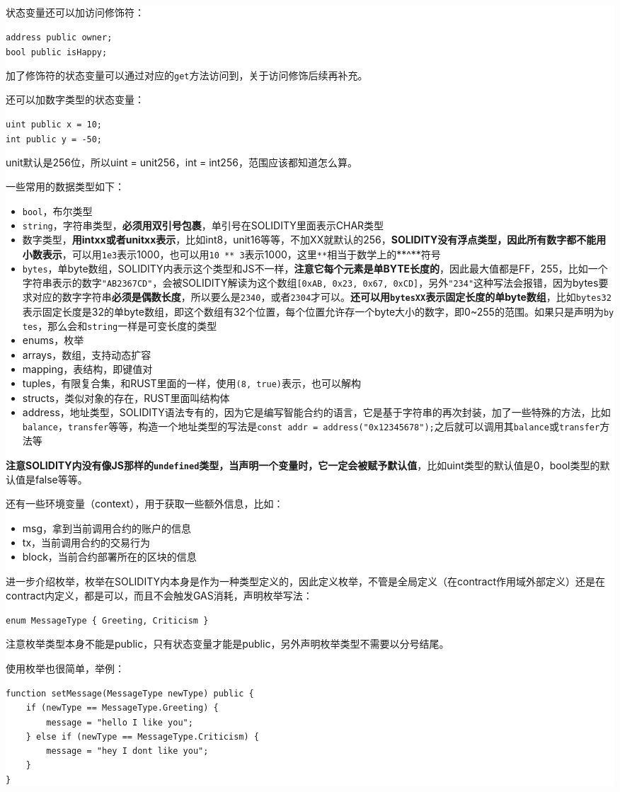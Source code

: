 状态变量还可以加访问修饰符：

```solidity
address public owner;
bool public isHappy;
```

加了修饰符的状态变量可以通过对应的`get`方法访问到，关于访问修饰后续再补充。

还可以加数字类型的状态变量：

```solidity
uint public x = 10;
int public y = -50;
```

unit默认是256位，所以uint = unit256，int = int256，范围应该都知道怎么算。

一些常用的数据类型如下：

- `bool`，布尔类型
- `string`，字符串类型，**必须用双引号包裹**，单引号在SOLIDITY里面表示CHAR类型
- 数字类型，**用intxx或者unitxx表示**，比如int8，unit16等等，不加XX就默认的256，**SOLIDITY没有浮点类型，因此所有数字都不能用小数表示**，可以用`1e3`表示1000，也可以用`10 ** 3`表示1000，这里`**`相当于数学上的**^**符号
- `bytes`，单byte数组，SOLIDITY内表示这个类型和JS不一样，**注意它每个元素是单BYTE长度的**，因此最大值都是FF，255，比如一个字符串表示的数字`"AB2367CD"`，会被SOLIDITY解读为这个数组`[0xAB, 0x23, 0x67, 0xCD]`，另外`"234"`这种写法会报错，因为bytes要求对应的数字字符串**必须是偶数长度**，所以要么是`2340`，或者`2304`才可以。**还可以用`bytesXX`表示固定长度的单byte数组**，比如`bytes32`表示固定长度是32的单byte数组，即这个数组有32个位置，每个位置允许存一个byte大小的数字，即0~255的范围。如果只是声明为`bytes`，那么会和`string`一样是可变长度的类型
- enums，枚举
- arrays，数组，支持动态扩容
- mapping，表结构，即键值对
- tuples，有限复合集，和RUST里面的一样，使用`(8, true)`表示，也可以解构
- structs，类似对象的存在，RUST里面叫结构体
- address，地址类型，SOLIDITY语法专有的，因为它是编写智能合约的语言，它是基于字符串的再次封装，加了一些特殊的方法，比如`balance`，`transfer`等等，构造一个地址类型的写法是`const addr = address("0x12345678");`之后就可以调用其`balance`或`transfer`方法等

**注意SOLIDITY内没有像JS那样的`undefined`类型，当声明一个变量时，它一定会被赋予默认值**，比如uint类型的默认值是0，bool类型的默认值是false等等。

还有一些环境变量（context），用于获取一些额外信息，比如：

- msg，拿到当前调用合约的账户的信息
- tx，当前调用合约的交易行为
- block，当前合约部署所在的区块的信息

进一步介绍枚举，枚举在SOLIDITY内本身是作为一种类型定义的，因此定义枚举，不管是全局定义（在contract作用域外部定义）还是在contract内定义，都是可以，而且不会触发GAS消耗，声明枚举写法：

```solidity
enum MessageType { Greeting, Criticism }
```

注意枚举类型本身不能是public，只有状态变量才能是public，另外声明枚举类型不需要以分号结尾。

使用枚举也很简单，举例：

```solidity
function setMessage(MessageType newType) public {
    if (newType == MessageType.Greeting) {
        message = "hello I like you";
    } else if (newType == MessageType.Criticism) {
        message = "hey I dont like you";
    }
}
```
